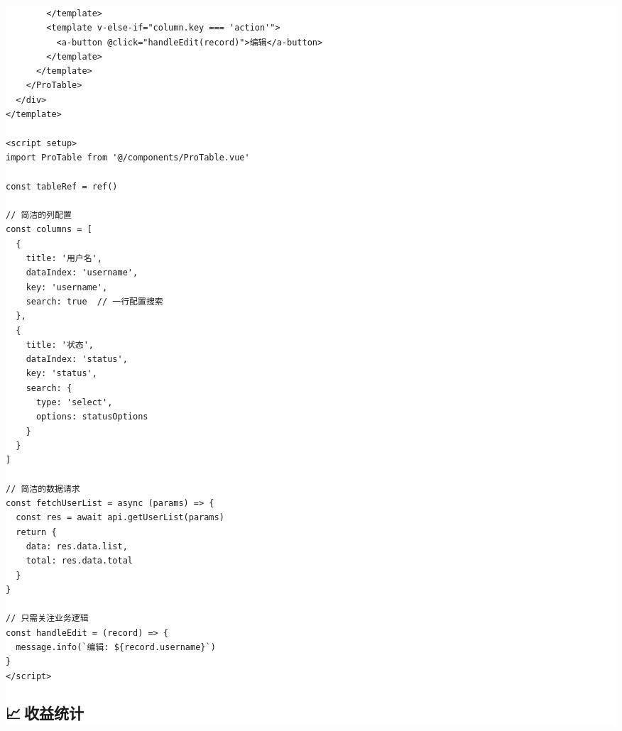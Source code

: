 ```vue
        </template>
        <template v-else-if="column.key === 'action'">
          <a-button @click="handleEdit(record)">编辑</a-button>
        </template>
      </template>
    </ProTable>
  </div>
</template>

<script setup>
import ProTable from '@/components/ProTable.vue'

const tableRef = ref()

// 简洁的列配置
const columns = [
  {
    title: '用户名',
    dataIndex: 'username',
    key: 'username',
    search: true  // 一行配置搜索
  },
  {
    title: '状态',
    dataIndex: 'status',
    key: 'status',
    search: {
      type: 'select',
      options: statusOptions
    }
  }
]

// 简洁的数据请求
const fetchUserList = async (params) => {
  const res = await api.getUserList(params)
  return {
    data: res.data.list,
    total: res.data.total
  }
}

// 只需关注业务逻辑
const handleEdit = (record) => {
  message.info(`编辑: ${record.username}`)
}
</script>
```

## 📈 收益统计
